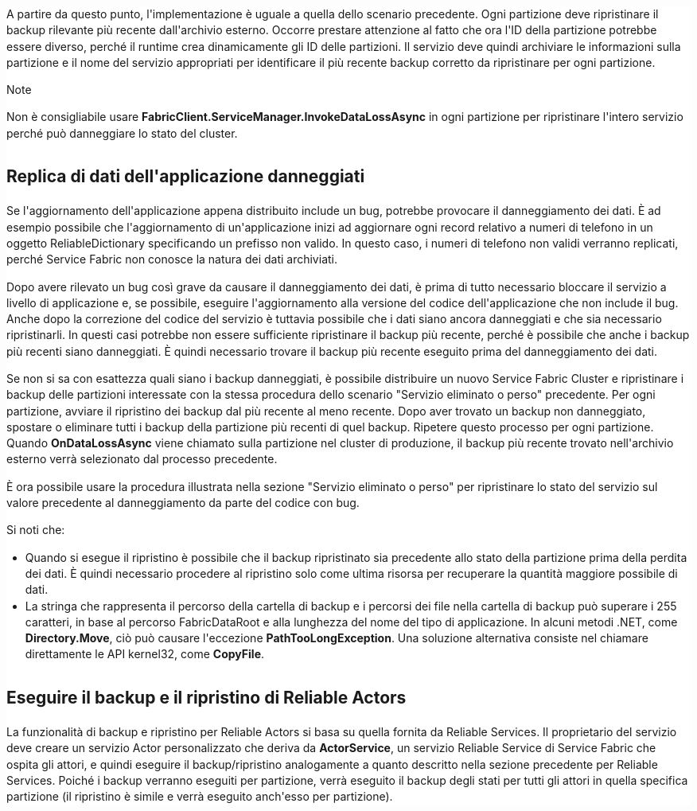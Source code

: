 A partire da questo punto, l'implementazione è uguale a quella dello scenario precedente. Ogni partizione deve ripristinare il backup rilevante più recente dall'archivio esterno. Occorre prestare attenzione al fatto che ora l'ID della partizione potrebbe essere diverso, perché il runtime crea dinamicamente gli ID delle partizioni. Il servizio deve quindi archiviare le informazioni sulla partizione e il nome del servizio appropriati per identificare il più recente backup corretto da ripristinare per ogni partizione.

> [!NOTE]
> Non è consigliabile usare **FabricClient.ServiceManager.InvokeDataLossAsync** in ogni partizione per ripristinare l'intero servizio perché può danneggiare lo stato del cluster.
> 
> 

## Replica di dati dell'applicazione danneggiati
Se l'aggiornamento dell'applicazione appena distribuito include un bug, potrebbe provocare il danneggiamento dei dati. È ad esempio possibile che l'aggiornamento di un'applicazione inizi ad aggiornare ogni record relativo a numeri di telefono in un oggetto ReliableDictionary specificando un prefisso non valido. In questo caso, i numeri di telefono non validi verranno replicati, perché Service Fabric non conosce la natura dei dati archiviati.

Dopo avere rilevato un bug così grave da causare il danneggiamento dei dati, è prima di tutto necessario bloccare il servizio a livello di applicazione e, se possibile, eseguire l'aggiornamento alla versione del codice dell'applicazione che non include il bug. Anche dopo la correzione del codice del servizio è tuttavia possibile che i dati siano ancora danneggiati e che sia necessario ripristinarli. In questi casi potrebbe non essere sufficiente ripristinare il backup più recente, perché è possibile che anche i backup più recenti siano danneggiati. È quindi necessario trovare il backup più recente eseguito prima del danneggiamento dei dati.

Se non si sa con esattezza quali siano i backup danneggiati, è possibile distribuire un nuovo Service Fabric Cluster e ripristinare i backup delle partizioni interessate con la stessa procedura dello scenario "Servizio eliminato o perso" precedente. Per ogni partizione, avviare il ripristino dei backup dal più recente al meno recente. Dopo aver trovato un backup non danneggiato, spostare o eliminare tutti i backup della partizione più recenti di quel backup. Ripetere questo processo per ogni partizione. Quando **OnDataLossAsync** viene chiamato sulla partizione nel cluster di produzione, il backup più recente trovato nell'archivio esterno verrà selezionato dal processo precedente.

È ora possibile usare la procedura illustrata nella sezione "Servizio eliminato o perso" per ripristinare lo stato del servizio sul valore precedente al danneggiamento da parte del codice con bug.

Si noti che:

* Quando si esegue il ripristino è possibile che il backup ripristinato sia precedente allo stato della partizione prima della perdita dei dati. È quindi necessario procedere al ripristino solo come ultima risorsa per recuperare la quantità maggiore possibile di dati.
* La stringa che rappresenta il percorso della cartella di backup e i percorsi dei file nella cartella di backup può superare i 255 caratteri, in base al percorso FabricDataRoot e alla lunghezza del nome del tipo di applicazione. In alcuni metodi .NET, come **Directory.Move**, ciò può causare l'eccezione **PathTooLongException**. Una soluzione alternativa consiste nel chiamare direttamente le API kernel32, come **CopyFile**.

## Eseguire il backup e il ripristino di Reliable Actors
La funzionalità di backup e ripristino per Reliable Actors si basa su quella fornita da Reliable Services. Il proprietario del servizio deve creare un servizio Actor personalizzato che deriva da **ActorService**, un servizio Reliable Service di Service Fabric che ospita gli attori, e quindi eseguire il backup/ripristino analogamente a quanto descritto nella sezione precedente per Reliable Services. Poiché i backup verranno eseguiti per partizione, verrà eseguito il backup degli stati per tutti gli attori in quella specifica partizione (il ripristino è simile e verrà eseguito anch'esso per partizione).
